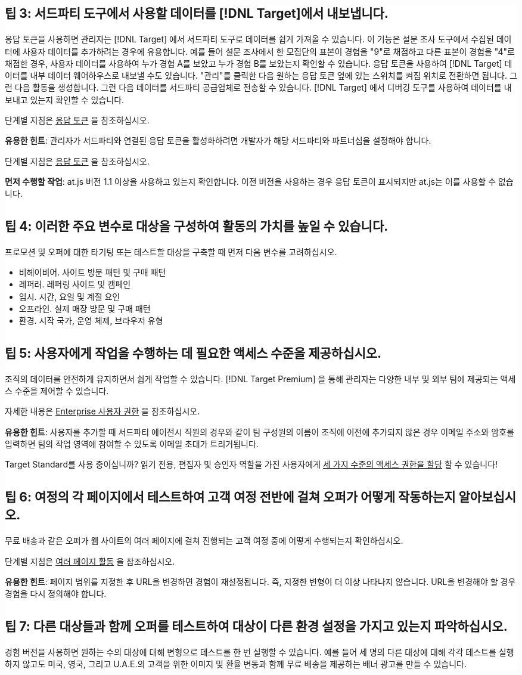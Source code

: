 ## 팁 3: 서드파티 도구에서 사용할 데이터를 [!DNL Target]에서 내보냅니다.

응답 토큰을 사용하면 관리자는 [!DNL Target] 에서 서드파티 도구로 데이터를 쉽게 가져올 수 있습니다. 이 기능은 설문 조사 도구에서 수집된 데이터에 사용자 데이터를 추가하려는 경우에 유용합니다. 예를 들어 설문 조사에서 한 모집단의 표본이 경험을 &quot;9&quot;로 채점하고 다른 표본이 경험을 &quot;4&quot;로 채점한 경우, 사용자 데이터를 사용하여 누가 경험 A를 보았고 누가 경험 B를 보았는지 확인할 수 있습니다. 응답 토큰을 사용하여 [!DNL Target] 데이터를 내부 데이터 웨어하우스로 내보낼 수도 있습니다. &quot;관리&quot;를 클릭한 다음 원하는 응답 토큰 옆에 있는 스위치를 켜짐 위치로 전환하면 됩니다. 그런 다음 활동을 생성합니다. 그런 다음 데이터를 서드파티 공급업체로 전송할 수 있습니다. [!DNL Target] 에서 디버깅 도구를 사용하여 데이터를 내보내고 있는지 확인할 수 있습니다.

단계별 지침은 [응답 토큰](/help/main/administrating-target/response-tokens.md) 을 참조하십시오.

**유용한 힌트**: 관리자가 서드파티와 연결된 응답 토큰을 활성화하려면 개발자가 해당 서드파티와 파트너십을 설정해야 합니다.

단계별 지침은 [응답 토큰](/help/main/administrating-target/response-tokens.md) 을 참조하십시오.

**먼저 수행할 작업**: at.js 버전 1.1 이상을 사용하고 있는지 확인합니다. 이전 버전을 사용하는 경우 응답 토큰이 표시되지만 at.js는 이를 사용할 수 없습니다.

## 팁 4: 이러한 주요 변수로 대상을 구성하여 활동의 가치를 높일 수 있습니다.

프로모션 및 오퍼에 대한 타기팅 또는 테스트할 대상을 구축할 때 먼저 다음 변수를 고려하십시오.

* 비헤이비어. 사이트 방문 패턴 및 구매 패턴
* 레퍼러. 레퍼링 사이트 및 캠페인
* 임시. 시간, 요일 및 계절 요인
* 오프라인. 실제 매장 방문 및 구매 패턴
* 환경. 시작 국가, 운영 체제, 브라우저 유형

## 팁 5: 사용자에게 작업을 수행하는 데 필요한 액세스 수준을 제공하십시오.

조직의 데이터를 안전하게 유지하면서 쉽게 작업할 수 있습니다. [!DNL Target Premium] 을 통해 관리자는 다양한 내부 및 외부 팀에 제공되는 액세스 수준을 제어할 수 있습니다.

자세한 내용은 [Enterprise 사용자 권한](/help/main/administrating-target/c-user-management/property-channel/property-channel.md) 을 참조하십시오.

**유용한 힌트**: 사용자를 추가할 때 서드파티 에이전시 직원의 경우와 같이 팀 구성원의 이름이 조직에 이전에 추가되지 않은 경우 이메일 주소와 암호를 입력하면 팀의 작업 영역에 참여할 수 있도록 이메일 초대가 트리거됩니다.

Target Standard를 사용 중이십니까? 읽기 전용, 편집자 및 승인자 역할을 가진 사용자에게 [세 가지 수준의 액세스 권한을 할당](/help/main/administrating-target/c-user-management/c-user-management/user-management.md) 할 수 있습니다!

## 팁 6: 여정의 각 페이지에서 테스트하여 고객 여정 전반에 걸쳐 오퍼가 어떻게 작동하는지 알아보십시오.

무료 배송과 같은 오퍼가 웹 사이트의 여러 페이지에 걸쳐 진행되는 고객 여정 중에 어떻게 수행되는지 확인하십시오.

단계별 지침은 [여러 페이지 활동](/help/main/c-experiences/c-visual-experience-composer/multipage-activity.md) 을 참조하십시오.

**유용한 힌트**: 페이지 범위를 지정한 후 URL을 변경하면 경험이 재설정됩니다. 즉, 지정한 변형이 더 이상 나타나지 않습니다. URL을 변경해야 할 경우 경험을 다시 정의해야 합니다.

## 팁 7: 다른 대상들과 함께 오퍼를 테스트하여 대상이 다른 환경 설정을 가지고 있는지 파악하십시오.

경험 버전을 사용하면 원하는 수의 대상에 대해 변형으로 테스트를 한 번 실행할 수 있습니다. 예를 들어 세 명의 다른 대상에 대해 각각 테스트를 실행하지 않고도 미국, 영국, 그리고 U.A.E.의 고객을 위한 이미지 및 환율 변동과 함께 무료 배송을 제공하는 배너 광고를 만들 수 있습니다.
